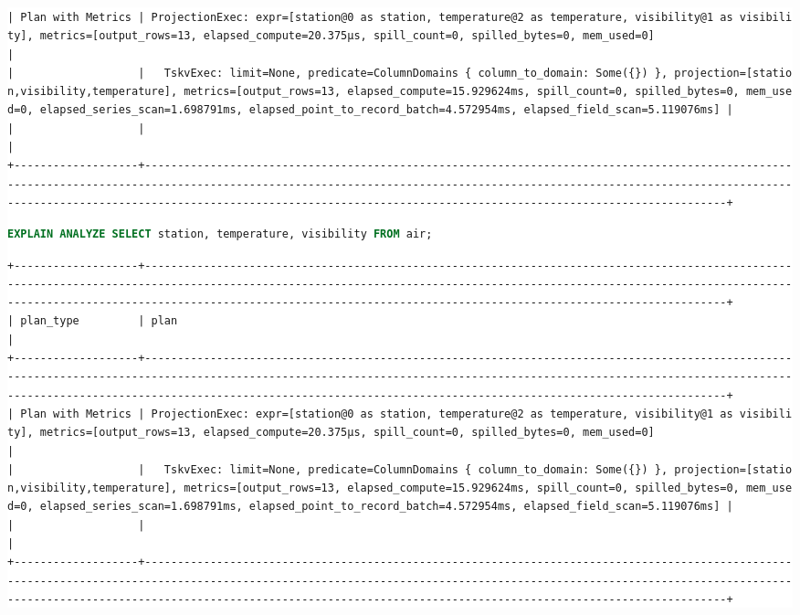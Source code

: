 ```
| Plan with Metrics | ProjectionExec: expr=[station@0 as station, temperature@2 as temperature, visibility@1 as visibility], metrics=[output_rows=13, elapsed_compute=20.375µs, spill_count=0, spilled_bytes=0, mem_used=0]                                                                                                                                   |
|                   |   TskvExec: limit=None, predicate=ColumnDomains { column_to_domain: Some({}) }, projection=[station,visibility,temperature], metrics=[output_rows=13, elapsed_compute=15.929624ms, spill_count=0, spilled_bytes=0, mem_used=0, elapsed_series_scan=1.698791ms, elapsed_point_to_record_batch=4.572954ms, elapsed_field_scan=5.119076ms] |
|                   |                                                                                                                                                                                                                                                                                                                                         |
+-------------------+-----------------------------------------------------------------------------------------------------------------------------------------------------------------------------------------------------------------------------------------------------------------------------------------------------------------------------------------+
```

```sql
EXPLAIN ANALYZE SELECT station, temperature, visibility FROM air;
```

```
+-------------------+-----------------------------------------------------------------------------------------------------------------------------------------------------------------------------------------------------------------------------------------------------------------------------------------------------------------------------------------+
| plan_type         | plan                                                                                                                                                                                                                                                                                                                                    |
+-------------------+-----------------------------------------------------------------------------------------------------------------------------------------------------------------------------------------------------------------------------------------------------------------------------------------------------------------------------------------+
| Plan with Metrics | ProjectionExec: expr=[station@0 as station, temperature@2 as temperature, visibility@1 as visibility], metrics=[output_rows=13, elapsed_compute=20.375µs, spill_count=0, spilled_bytes=0, mem_used=0]                                                                                                                                   |
|                   |   TskvExec: limit=None, predicate=ColumnDomains { column_to_domain: Some({}) }, projection=[station,visibility,temperature], metrics=[output_rows=13, elapsed_compute=15.929624ms, spill_count=0, spilled_bytes=0, mem_used=0, elapsed_series_scan=1.698791ms, elapsed_point_to_record_batch=4.572954ms, elapsed_field_scan=5.119076ms] |
|                   |                                                                                                                                                                                                                                                                                                                                         |
+-------------------+-----------------------------------------------------------------------------------------------------------------------------------------------------------------------------------------------------------------------------------------------------------------------------------------------------------------------------------------+
```


[//]: # "2.3"
[//]: # "2.4"
[//]: # "## **EXISTS**"
[//]: # "EXISTS 条件测试子查询中是否存在行，并在子查询返回至少一个行时返回 true。如果指定 NOT，此条件将在子查询未返回任何行时返回 true。"
[//]: # "Example:"
[//]: # "```sql"
[//]: # "SELECT id  FROM date"
[//]: # "WHERE EXISTS (SELECT 1 FROM shop"
[//]: # "WHERE date.id = shop.id)"
[//]: # "ORDER BY id;"
[//]: # "```"
[//]: # "# **DCL (无)**"
[//]: # "```sql"
[//]: # "DESCRIBE table_name"
[//]: # "```"
[//]: # "TODO SHOW"
[//]: # "# **SHOW**"
[//]: # "## **SHOW VARIABLE**"
[//]: # "```sql"
[//]: # "-- only support show tables"
[//]: # "-- SHOW TABLES is not supported unless information_schema is enabled"
[//]: # "SHOW TABLES"
[//]: # "```"
[//]: # "## **SHOW COLUMNS**"
[//]: #
[//]: # "```sql"
[//]: # "-- SHOW COLUMNS with WHERE or LIKE is not supported"
[//]: # "-- SHOW COLUMNS is not supported unless information_schema is enabled"
[//]: # "-- treat both FULL and EXTENDED as the same"
[//]: # "SHOW [ EXTENDED ] [ FULL ]"
[//]: # "{ COLUMNS | FIELDS }"
[//]: # "{ FROM | IN }"
[//]: # "table_name"
[//]: # "```"
[//]: # "## **SHOW CREATE TABLE**"
[//]: # "```sql"
[//]: # "SHOW CREATE TABLE table_name"
[//]: # "```"
[//]: # "### CROSS JOIN"
[//]: #
[//]: # "交叉连接产生一个笛卡尔积，它将连接左侧的每一行与连接右侧的每一行相匹配。"
[//]: #
[//]: # "```sql"
[//]: # "SELECT * FROM air CROSS JOIN sea;"
[//]: # "```"
[//]: # "    +---------------------+-------------+------------+-------------+----------+---------------------+-------------+-------------+"
[//]: # "    | time                | station     | visibility | temperature | pressure | time                | station     | temperature |"
[//]: # "    +---------------------+-------------+------------+-------------+----------+---------------------+-------------+-------------+"
[//]: # "    | 2022-01-28 13:21:00 | XiaoMaiDao  | 56         | 69          | 77       | 2022-01-28 13:18:00 | LianYunGang | 62          |"
[//]: # "    | 2022-01-28 13:21:00 | XiaoMaiDao  | 56         | 69          | 77       | 2022-01-28 13:21:00 | LianYunGang | 63          |"
[//]: # "    | 2022-01-28 13:21:00 | XiaoMaiDao  | 56         | 69          | 77       | 2022-01-28 13:24:00 | LianYunGang | 77          |"
[//]: # "    | 2022-01-28 13:21:00 | XiaoMaiDao  | 56         | 69          | 77       | 2022-01-28 13:27:00 | LianYunGang | 54          |"
[//]: # "    | 2022-01-28 13:21:00 | XiaoMaiDao  | 56         | 69          | 77       | 2022-01-28 13:30:00 | LianYunGang | 55          |"
[//]: # "    | 2022-01-28 13:21:00 | XiaoMaiDao  | 56         | 69          | 77       | 2022-01-28 13:33:00 | LianYunGang | 64          |"
[//]: # "    | 2022-01-28 13:21:00 | XiaoMaiDao  | 56         | 69          | 77       | 2022-01-28 13:36:00 | LianYunGang | 56          |"
[//]: # "    | 2022-01-28 13:21:00 | XiaoMaiDao  | 56         | 69          | 77       | 2022-01-28 13:21:00 | XiaoMaiDao  | 57          |"
[//]: # "    | 2022-01-28 13:21:00 | XiaoMaiDao  | 56         | 69          | 77       | 2022-01-28 13:24:00 | XiaoMaiDao  | 64          |"
[//]: # "    | 2022-01-28 13:21:00 | XiaoMaiDao  | 56         | 69          | 77       | 2022-01-28 13:27:00 | XiaoMaiDao  | 51          |"
[//]: # "    | 2022-01-28 13:21:00 | XiaoMaiDao  | 56         | 69          | 77       | 2022-01-28 13:30:00 | XiaoMaiDao  | 78          |"
[//]: # "    | 2022-01-28 13:21:00 | XiaoMaiDao  | 56         | 69          | 77       | 2022-01-28 13:33:00 | XiaoMaiDao  | 78          |"
[//]: # "    | 2022-01-28 13:21:00 | XiaoMaiDao  | 56         | 69          | 77       | 2022-01-28 13:36:00 | XiaoMaiDao  | 57          |"
[//]: # "    | 2022-01-28 13:21:00 | XiaoMaiDao  | 56         | 69          | 77       | 2022-01-28 13:39:00 | XiaoMaiDao  | 79          |"
[//]: # "    | 2022-01-28 13:24:00 | XiaoMaiDao  | 50         | 78          | 66       | 2022-01-28 13:18:00 | LianYunGang | 62          |"
[//]: # "    | 2022-01-28 13:24:00 | XiaoMaiDao  | 50         | 78          | 66       | 2022-01-28 13:21:00 | LianYunGang | 63          |"
[//]: # "    | 2022-01-28 13:24:00 | XiaoMaiDao  | 50         | 78          | 66       | 2022-01-28 13:24:00 | LianYunGang | 77          |"
[//]: # "    | 2022-01-28 13:24:00 | XiaoMaiDao  | 50         | 78          | 66       | 2022-01-28 13:27:00 | LianYunGang | 54          |"
[//]: # "    | 2022-01-28 13:24:00 | XiaoMaiDao  | 50         | 78          | 66       | 2022-01-28 13:30:00 | LianYunGang | 55          |"
[//]: # "    | 2022-01-28 13:24:00 | XiaoMaiDao  | 50         | 78          | 66       | 2022-01-28 13:33:00 | LianYunGang | 64          |"
[//]: # "    | 2022-01-28 13:24:00 | XiaoMaiDao  | 50         | 78          | 66       | 2022-01-28 13:36:00 | LianYunGang | 56          |"
[//]: # "    | 2022-01-28 13:24:00 | XiaoMaiDao  | 50         | 78          | 66       | 2022-01-28 13:21:00 | XiaoMaiDao  | 57          |"
[//]: # "    | 2022-01-28 13:24:00 | XiaoMaiDao  | 50         | 78          | 66       | 2022-01-28 13:24:00 | XiaoMaiDao  | 64          |"
[//]: # "    | 2022-01-28 13:24:00 | XiaoMaiDao  | 50         | 78          | 66       | 2022-01-28 13:27:00 | XiaoMaiDao  | 51          |"
[//]: # "    | 2022-01-28 13:24:00 | XiaoMaiDao  | 50         | 78          | 66       | 2022-01-28 13:30:00 | XiaoMaiDao  | 78          |"
[//]: # "    | 2022-01-28 13:24:00 | XiaoMaiDao  | 50         | 78          | 66       | 2022-01-28 13:33:00 | XiaoMaiDao  | 78          |"
[//]: # "    | 2022-01-28 13:24:00 | XiaoMaiDao  | 50         | 78          | 66       | 2022-01-28 13:36:00 | XiaoMaiDao  | 57          |"
[//]: # "    | 2022-01-28 13:24:00 | XiaoMaiDao  | 50         | 78          | 66       | 2022-01-28 13:39:00 | XiaoMaiDao  | 79          |"
[//]: # "    | 2022-01-28 13:27:00 | XiaoMaiDao  | 67         | 62          | 59       | 2022-01-28 13:18:00 | LianYunGang | 62          |"
[//]: # "    | 2022-01-28 13:27:00 | XiaoMaiDao  | 67         | 62          | 59       | 2022-01-28 13:21:00 | LianYunGang | 63          |"
[//]: # "    | 2022-01-28 13:27:00 | XiaoMaiDao  | 67         | 62          | 59       | 2022-01-28 13:24:00 | LianYunGang | 77          |"
[//]: # "    | 2022-01-28 13:27:00 | XiaoMaiDao  | 67         | 62          | 59       | 2022-01-28 13:27:00 | LianYunGang | 54          |"
[//]: # "    | 2022-01-28 13:27:00 | XiaoMaiDao  | 67         | 62          | 59       | 2022-01-28 13:30:00 | LianYunGang | 55          |"
[//]: # "    | 2022-01-28 13:27:00 | XiaoMaiDao  | 67         | 62          | 59       | 2022-01-28 13:33:00 | LianYunGang | 64          |"
[//]: # "    | 2022-01-28 13:27:00 | XiaoMaiDao  | 67         | 62          | 59       | 2022-01-28 13:36:00 | LianYunGang | 56          |"
[//]: # "    | 2022-01-28 13:27:00 | XiaoMaiDao  | 67         | 62          | 59       | 2022-01-28 13:21:00 | XiaoMaiDao  | 57          |"
[//]: # "    | 2022-01-28 13:27:00 | XiaoMaiDao  | 67         | 62          | 59       | 2022-01-28 13:24:00 | XiaoMaiDao  | 64          |"
[//]: # "    | 2022-01-28 13:27:00 | XiaoMaiDao  | 67         | 62          | 59       | 2022-01-28 13:27:00 | XiaoMaiDao  | 51          |"
[//]: # "    | 2022-01-28 13:27:00 | XiaoMaiDao  | 67         | 62          | 59       | 2022-01-28 13:30:00 | XiaoMaiDao  | 78          |"
[//]: # "    | 2022-01-28 13:27:00 | XiaoMaiDao  | 67         | 62          | 59       | 2022-01-28 13:33:00 | XiaoMaiDao  | 78          |"
[//]: # "    | 2022-01-28 13:27:00 | XiaoMaiDao  | 67         | 62          | 59       | 2022-01-28 13:36:00 | XiaoMaiDao  | 57          |"
[//]: # "    | 2022-01-28 13:27:00 | XiaoMaiDao  | 67         | 62          | 59       | 2022-01-28 13:39:00 | XiaoMaiDao  | 79          |"
[//]: # "    | 2022-01-28 13:30:00 | XiaoMaiDao  | 65         | 79          | 77       | 2022-01-28 13:18:00 | LianYunGang | 62          |"
[//]: # "    | 2022-01-28 13:30:00 | XiaoMaiDao  | 65         | 79          | 77       | 2022-01-28 13:21:00 | LianYunGang | 63          |"
[//]: # "    | 2022-01-28 13:30:00 | XiaoMaiDao  | 65         | 79          | 77       | 2022-01-28 13:24:00 | LianYunGang | 77          |"
[//]: # "    | 2022-01-28 13:30:00 | XiaoMaiDao  | 65         | 79          | 77       | 2022-01-28 13:27:00 | LianYunGang | 54          |"
[//]: # "    | 2022-01-28 13:30:00 | XiaoMaiDao  | 65         | 79          | 77       | 2022-01-28 13:30:00 | LianYunGang | 55          |"
[//]: # "    | 2022-01-28 13:30:00 | XiaoMaiDao  | 65         | 79          | 77       | 2022-01-28 13:33:00 | LianYunGang | 64          |"
[//]: # "    | 2022-01-28 13:30:00 | XiaoMaiDao  | 65         | 79          | 77       | 2022-01-28 13:36:00 | LianYunGang | 56          |"
[//]: # "    | 2022-01-28 13:30:00 | XiaoMaiDao  | 65         | 79          | 77       | 2022-01-28 13:21:00 | XiaoMaiDao  | 57          |"
[//]: # "    | 2022-01-28 13:30:00 | XiaoMaiDao  | 65         | 79          | 77       | 2022-01-28 13:24:00 | XiaoMaiDao  | 64          |"